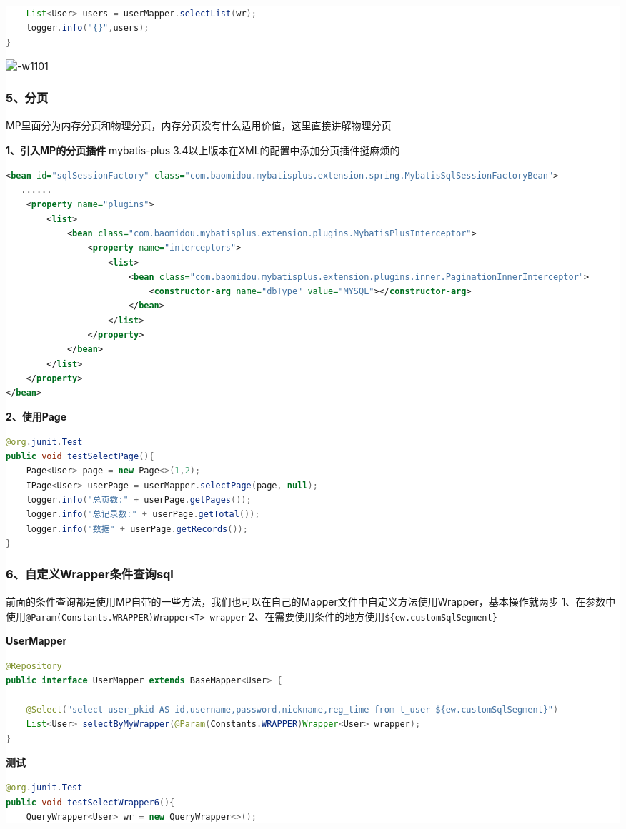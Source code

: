 ```java
    List<User> users = userMapper.selectList(wr);
    logger.info("{}",users);
}
```
![-w1101](media/16077642639286/16078277559347.jpg)

### 5、分页
MP里面分为内存分页和物理分页，内存分页没有什么适用价值，这里直接讲解物理分页

**1、引入MP的分页插件**
mybatis-plus 3.4以上版本在XML的配置中添加分页插件挺麻烦的
```xml
<bean id="sqlSessionFactory" class="com.baomidou.mybatisplus.extension.spring.MybatisSqlSessionFactoryBean">
   ......
    <property name="plugins">
        <list>
            <bean class="com.baomidou.mybatisplus.extension.plugins.MybatisPlusInterceptor">
                <property name="interceptors">
                    <list>
                        <bean class="com.baomidou.mybatisplus.extension.plugins.inner.PaginationInnerInterceptor">
                            <constructor-arg name="dbType" value="MYSQL"></constructor-arg>
                        </bean>
                    </list>
                </property>
            </bean>
        </list>
    </property>
</bean>
```

**2、使用Page**
```java
@org.junit.Test
public void testSelectPage(){
    Page<User> page = new Page<>(1,2);
    IPage<User> userPage = userMapper.selectPage(page, null);
    logger.info("总页数:" + userPage.getPages());
    logger.info("总记录数:" + userPage.getTotal());
    logger.info("数据" + userPage.getRecords());
}
```

### 6、自定义Wrapper条件查询sql

前面的条件查询都是使用MP自带的一些方法，我们也可以在自己的Mapper文件中自定义方法使用Wrapper，基本操作就两步
1、在参数中使用`@Param(Constants.WRAPPER)Wrapper<T> wrapper`
2、在需要使用条件的地方使用`${ew.customSqlSegment}`

**UserMapper**
```java
@Repository
public interface UserMapper extends BaseMapper<User> {

    @Select("select user_pkid AS id,username,password,nickname,reg_time from t_user ${ew.customSqlSegment}")
    List<User> selectByMyWrapper(@Param(Constants.WRAPPER)Wrapper<User> wrapper);
}
```
**测试**
```java
@org.junit.Test
public void testSelectWrapper6(){
    QueryWrapper<User> wr = new QueryWrapper<>();
```